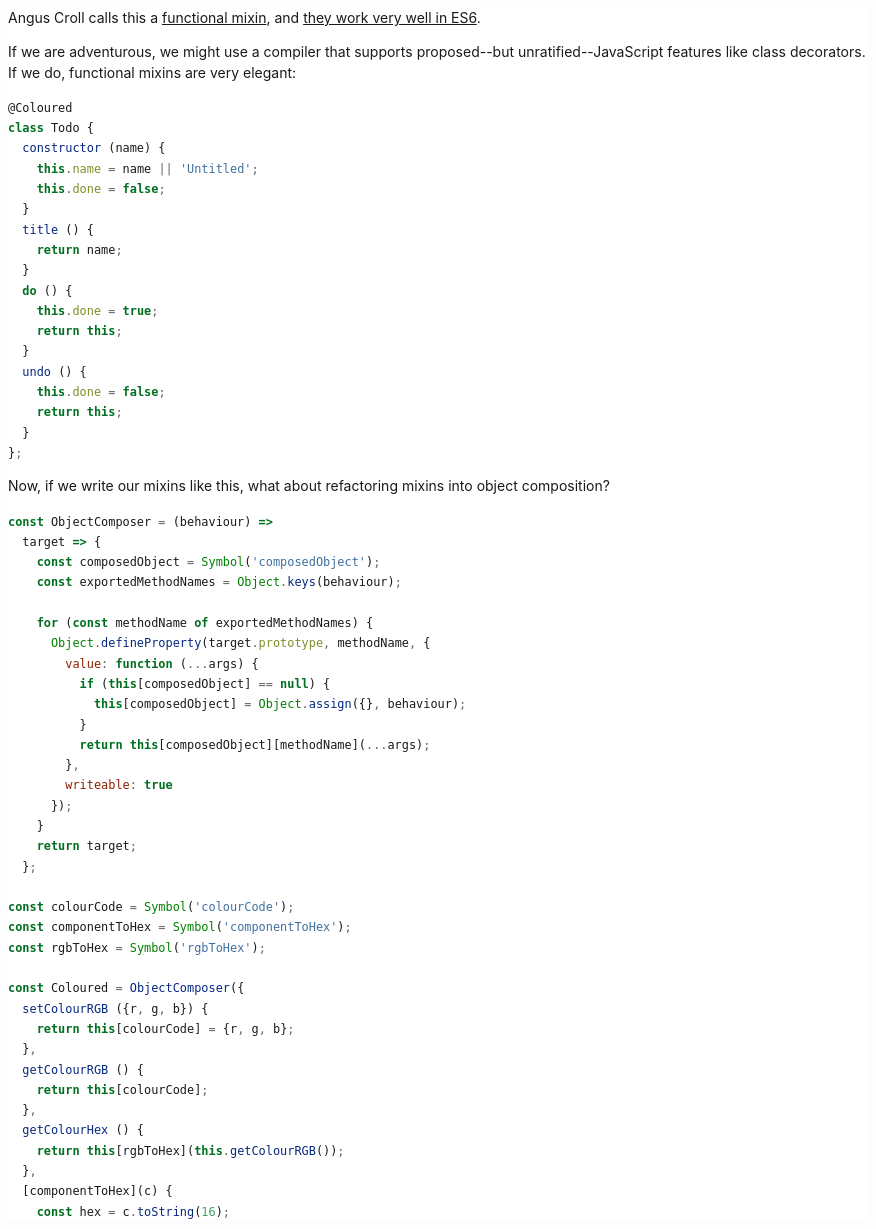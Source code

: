 Angus Croll calls this a [functional mixin][croll], and [they work very well in ES6][fmes6].

[fmes6]: http://raganwald.com/2015/06/17/functional-mixins.html "Functional Mixins in ECMAScript 2015"

[croll]: https://javascriptweblog.wordpress.com/2011/05/31/a-fresh-look-at-javascript-mixins/

If we are adventurous, we might use a compiler that supports proposed--but unratified--JavaScript features like class decorators. If we do, functional mixins are very elegant:

```javascript
@Coloured
class Todo {
  constructor (name) {
    this.name = name || 'Untitled';
    this.done = false;
  }
  title () {
    return name;
  }
  do () {
    this.done = true;
    return this;
  }
  undo () {
    this.done = false;
    return this;
  }
};
```

Now, if we write our mixins like this, what about refactoring mixins into object composition?

```javascript
const ObjectComposer = (behaviour) =>
  target => {
    const composedObject = Symbol('composedObject');
    const exportedMethodNames = Object.keys(behaviour);

    for (const methodName of exportedMethodNames) {
      Object.defineProperty(target.prototype, methodName, {
        value: function (...args) {
          if (this[composedObject] == null) {
            this[composedObject] = Object.assign({}, behaviour);
          }
          return this[composedObject][methodName](...args);
        },
        writeable: true
      });
    }
    return target;
  };

const colourCode = Symbol('colourCode');
const componentToHex = Symbol('componentToHex');
const rgbToHex = Symbol('rgbToHex');

const Coloured = ObjectComposer({
  setColourRGB ({r, g, b}) {
    return this[colourCode] = {r, g, b};
  },
  getColourRGB () {
    return this[colourCode];
  },
  getColourHex () {
    return this[rgbToHex](this.getColourRGB());
  },
  [componentToHex](c) {
    const hex = c.toString(16);

```

[harmful]: http://raganwald.com/2016/07/16/why-are-mixins-considered-harmful.html
[^error]: We can also extend this function to report if we are accidentally overwriting an existing method. Whether we wish to do so is an interesting discussion we will not have here. Some feel that permitting overriding is excellent OOP practise, others dissent. A very good practise is to only permit it when signalling that you intend to do so, e.g. to write `'override setColourRGB'`. We will leave those details for another day.
[^error2]: As already noted, we can also add lots of error checking, like noting when a dependency doesn't exist. The `Coloured` function should raise an error if it depends on `title` but is being mixed into a class that doesn't have a `title` method.
[subclass factory]: http://raganwald.com/2015/12/28/mixins-subclass-factories-and-method-advice.html